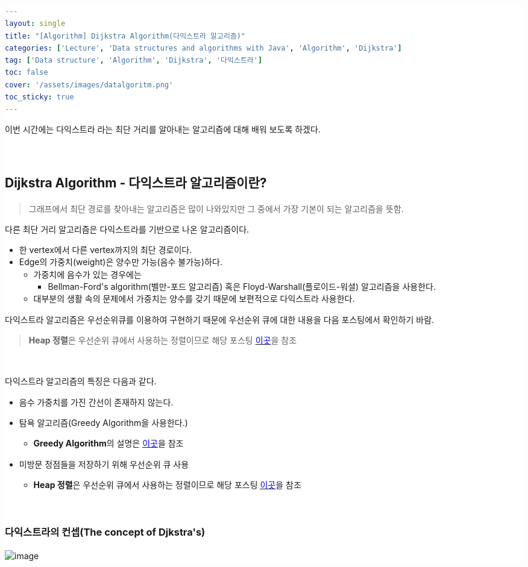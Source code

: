 ```yaml
---
layout: single
title: "[Algorithm] Dijkstra Algorithm(다익스트라 알고리즘)"
categories: ['Lecture', 'Data structures and algorithms with Java', 'Algorithm', 'Dijkstra']
tag: ['Data structure', 'Algorithm', 'Dijkstra', '다익스트라']
toc: false
cover: '/assets/images/datalgoritm.png'
toc_sticky: true
---
```


이번 시간에는 다익스트라 라는 최단 거리를 알아내는 알고리즘에 대해 배워 보도록 하겠다.

<br>

## Dijkstra Algorithm - 다익스트라 알고리즘이란?

> 그래프에서 최단 경로를 찾아내는 알고리즘은 많이 나와있지만 그 중에서 가장 기본이 되는 알고리즘을 뜻함.

다른 최단 거리 알고리즘은 다익스트라를 기반으로 나온 알고리즘이다.

- 한 vertex에서 다른 vertex까지의 최단 경로이다.
- Edge의 가중치(weight)은 양수만 가능(음수 불가능)하다.
  - 가중치에 음수가 있는 경우에는
    - Bellman-Ford's algorithm(벨만-포드 알고리즘) 혹은 Floyd-Warshall(플로이드-워셜) 알고리즘을 사용한다.
  - 대부분의 생활 속의 문제에서 가중치는 양수를 갖기 때문에 보편적으로 다익스트라 사용한다.

다익스트라 알고리즘은 우선순위큐를 이용하여 구현하기 때문에 우선순위 큐에 대한 내용을 다음 포스팅에서 확인하기 바람.

> **Heap 정렬**은 우선순위 큐에서 사용하는 정렬이므로 해당 포스팅 [<u><span style="color:blue">이곳</span></u>](https://speardragon.github.io/lecture/data%20structure%20and%20algorithms/algorithm/heap/%EC%9E%90%EB%A3%8C%EA%B5%AC%EC%A1%B0-Heap-&-Priority-Queue(%ED%9E%99%EA%B3%BC-%EC%9A%B0%EC%84%A0%EC%88%9C%EC%9C%84-%ED%81%90)/)을 참조<br>

<br>

다익스트라 알고리즘의 특징은 다음과 같다.

- 음수 가중치를 가진 간선이 존재하지 않는다.
- 탐욕 알고리즘(Greedy Algorithm을 사용한다.)
  - **Greedy Algorithm**의 설명은 [<u><span style="color:blue">이곳</span></u>](https://speardragon.github.io/lecture/data%20structure%20and%20algorithms/algorithm/greedy/Algorithm-Greedy-Algorithm(%EA%B7%B8%EB%A6%AC%EB%94%94-%EC%95%8C%EA%B3%A0%EB%A6%AC%EC%A6%98)/)을 참조

- 미방문 정점들을 저장하기 위해 우선순위 큐 사용
  - **Heap 정렬**은 우선순위 큐에서 사용하는 정렬이므로 해당 포스팅 [<u><span style="color:blue">이곳</span></u>](https://speardragon.github.io/lecture/data%20structure%20and%20algorithms/algorithm/heap/%EC%9E%90%EB%A3%8C%EA%B5%AC%EC%A1%B0-Heap-&-Priority-Queue(%ED%9E%99%EA%B3%BC-%EC%9A%B0%EC%84%A0%EC%88%9C%EC%9C%84-%ED%81%90)/)을 참조

<br>

### 다익스트라의 컨셉(The concept of Djkstra's)

![image](https://user-images.githubusercontent.com/79521972/154834579-477e4921-ffaf-4576-879e-91c8c3427e50.png)
